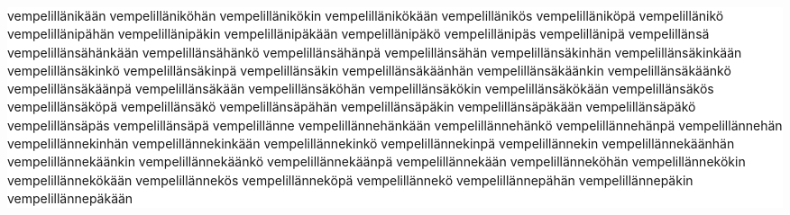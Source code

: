 vempelillänikään
vempelilläniköhän
vempelillänikökin
vempelillänikökään
vempelillänikös
vempelilläniköpä
vempelillänikö
vempelillänipähän
vempelillänipäkin
vempelillänipäkään
vempelillänipäkö
vempelillänipäs
vempelillänipä
vempelillänsä
vempelillänsähänkään
vempelillänsähänkö
vempelillänsähänpä
vempelillänsähän
vempelillänsäkinhän
vempelillänsäkinkään
vempelillänsäkinkö
vempelillänsäkinpä
vempelillänsäkin
vempelillänsäkäänhän
vempelillänsäkäänkin
vempelillänsäkäänkö
vempelillänsäkäänpä
vempelillänsäkään
vempelillänsäköhän
vempelillänsäkökin
vempelillänsäkökään
vempelillänsäkös
vempelillänsäköpä
vempelillänsäkö
vempelillänsäpähän
vempelillänsäpäkin
vempelillänsäpäkään
vempelillänsäpäkö
vempelillänsäpäs
vempelillänsäpä
vempelillänne
vempelillännehänkään
vempelillännehänkö
vempelillännehänpä
vempelillännehän
vempelillännekinhän
vempelillännekinkään
vempelillännekinkö
vempelillännekinpä
vempelillännekin
vempelillännekäänhän
vempelillännekäänkin
vempelillännekäänkö
vempelillännekäänpä
vempelillännekään
vempelillänneköhän
vempelillännekökin
vempelillännekökään
vempelillännekös
vempelillänneköpä
vempelillännekö
vempelillännepähän
vempelillännepäkin
vempelillännepäkään